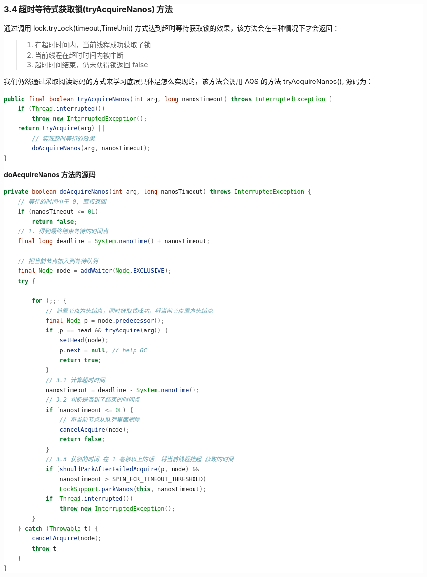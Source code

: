 ### 3.4 超时等待式获取锁(tryAcquireNanos) 方法
通过调用 lock.tryLock(timeout,TimeUnit) 方式达到超时等待获取锁的效果，该方法会在三种情况下才会返回：
>1. 在超时时间内，当前线程成功获取了锁
>2. 当前线程在超时时间内被中断
>3. 超时时间结束，仍未获得锁返回 false

我们仍然通过采取阅读源码的方式来学习底层具体是怎么实现的，该方法会调用 AQS 的方法 tryAcquireNanos(), 源码为：
```java
public final boolean tryAcquireNanos(int arg, long nanosTimeout) throws InterruptedException {
    if (Thread.interrupted())
        throw new InterruptedException();
    return tryAcquire(arg) ||
        // 实现超时等待的效果
        doAcquireNanos(arg, nanosTimeout);
}
```

**doAcquireNanos 方法的源码**
```java
private boolean doAcquireNanos(int arg, long nanosTimeout) throws InterruptedException {
    // 等待的时间小于 0, 直接返回
    if (nanosTimeout <= 0L)
        return false;
    // 1. 得到最终结束等待的时间点    
    final long deadline = System.nanoTime() + nanosTimeout;
    
    // 把当前节点加入到等待队列
    final Node node = addWaiter(Node.EXCLUSIVE);
    try {
        
        for (;;) {
            // 前置节点为头结点，同时获取锁成功，将当前节点置为头结点
            final Node p = node.predecessor();
            if (p == head && tryAcquire(arg)) {
                setHead(node);
                p.next = null; // help GC
                return true;
            }
            // 3.1 计算超时时间
            nanosTimeout = deadline - System.nanoTime();
            // 3.2 判断是否到了结束的时间点
            if (nanosTimeout <= 0L) {
                // 将当前节点从队列里面删除
                cancelAcquire(node);
                return false;
            }
            // 3.3 获锁的时间 在 1 毫秒以上的话, 将当前线程挂起 获取的时间
            if (shouldParkAfterFailedAcquire(p, node) &&
                nanosTimeout > SPIN_FOR_TIMEOUT_THRESHOLD)
                LockSupport.parkNanos(this, nanosTimeout);
            if (Thread.interrupted())
                throw new InterruptedException();
        }
    } catch (Throwable t) {
        cancelAcquire(node);
        throw t;
    }
}
```
